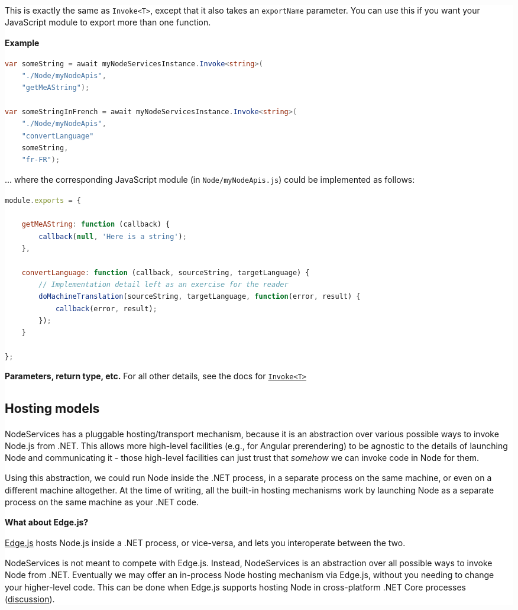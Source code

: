 This is exactly the same as `Invoke<T>`, except that it also takes an `exportName` parameter. You can use this if you want your JavaScript module to export more than one function.

**Example**

```csharp
var someString = await myNodeServicesInstance.Invoke<string>(
    "./Node/myNodeApis",
    "getMeAString");

var someStringInFrench = await myNodeServicesInstance.Invoke<string>(
    "./Node/myNodeApis",
    "convertLanguage"
    someString,
    "fr-FR");
```

... where  the corresponding JavaScript module (in `Node/myNodeApis.js`) could be implemented as follows:

```javascript
module.exports = {

    getMeAString: function (callback) {
        callback(null, 'Here is a string');
    },

    convertLanguage: function (callback, sourceString, targetLanguage) {
        // Implementation detail left as an exercise for the reader
        doMachineTranslation(sourceString, targetLanguage, function(error, result) {
            callback(error, result);
        });
    }

};
```

**Parameters, return type, etc.** For all other details, see the docs for [`Invoke<T>`](#invoket)

## Hosting models

NodeServices has a pluggable hosting/transport mechanism, because it is an abstraction over various possible ways to invoke Node.js from .NET. This allows more high-level facilities (e.g., for Angular prerendering) to be agnostic to the details of launching Node and communicating it - those high-level facilities can just trust that *somehow* we can invoke code in Node for them.

Using this abstraction, we could run Node inside the .NET process, in a separate process on the same machine, or even on a different machine altogether. At the time of writing, all the built-in hosting mechanisms work by launching Node as a separate process on the same machine as your .NET code.

**What about Edge.js?**

[Edge.js](http://tjanczuk.github.io/edge/#/) hosts Node.js inside a .NET process, or vice-versa, and lets you interoperate between the two.

NodeServices is not meant to compete with Edge.js. Instead, NodeServices is an abstraction over all possible ways to invoke Node from .NET. Eventually we may offer an in-process Node hosting mechanism via Edge.js, without you needing to change your higher-level code. This can be done when Edge.js supports hosting Node in cross-platform .NET Core processes ([discussion](https://github.com/tjanczuk/edge/issues/279)).
